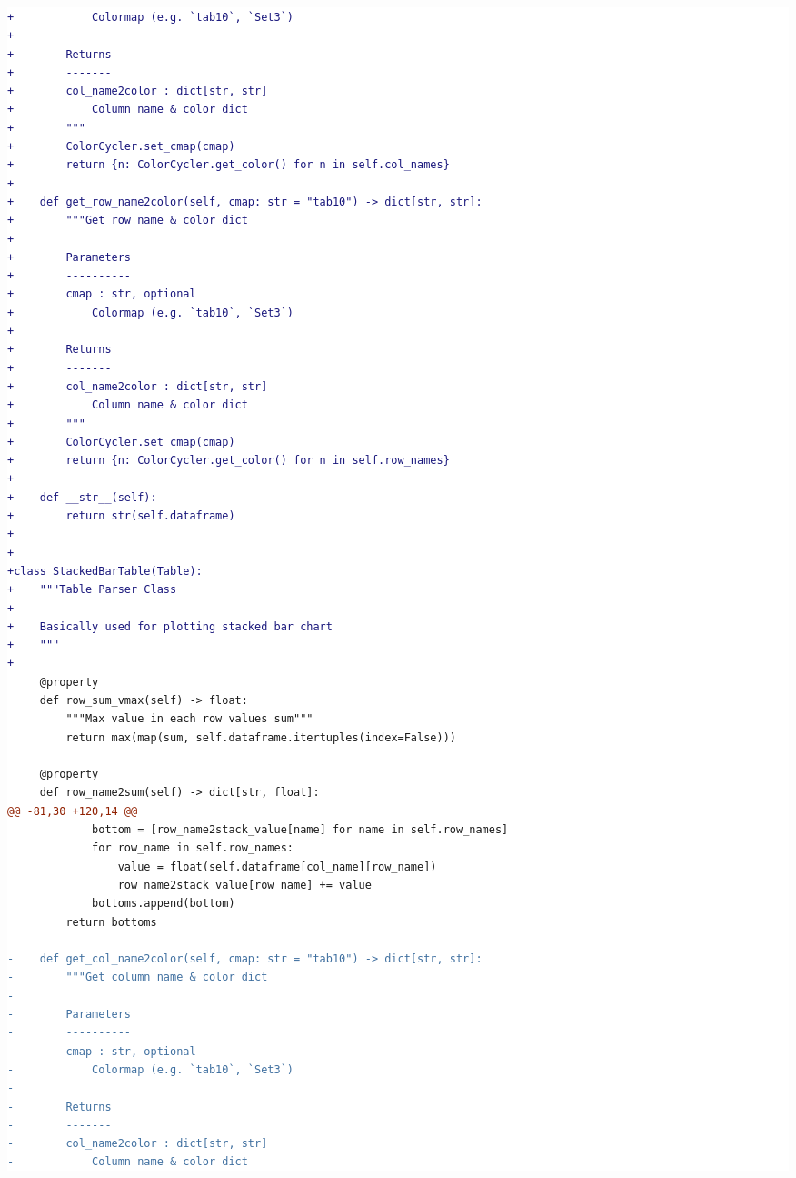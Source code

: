 ```diff
+            Colormap (e.g. `tab10`, `Set3`)
+
+        Returns
+        -------
+        col_name2color : dict[str, str]
+            Column name & color dict
+        """
+        ColorCycler.set_cmap(cmap)
+        return {n: ColorCycler.get_color() for n in self.col_names}
+
+    def get_row_name2color(self, cmap: str = "tab10") -> dict[str, str]:
+        """Get row name & color dict
+
+        Parameters
+        ----------
+        cmap : str, optional
+            Colormap (e.g. `tab10`, `Set3`)
+
+        Returns
+        -------
+        col_name2color : dict[str, str]
+            Column name & color dict
+        """
+        ColorCycler.set_cmap(cmap)
+        return {n: ColorCycler.get_color() for n in self.row_names}
+
+    def __str__(self):
+        return str(self.dataframe)
+
+
+class StackedBarTable(Table):
+    """Table Parser Class
+
+    Basically used for plotting stacked bar chart
+    """
+
     @property
     def row_sum_vmax(self) -> float:
         """Max value in each row values sum"""
         return max(map(sum, self.dataframe.itertuples(index=False)))
 
     @property
     def row_name2sum(self) -> dict[str, float]:
@@ -81,30 +120,14 @@
             bottom = [row_name2stack_value[name] for name in self.row_names]
             for row_name in self.row_names:
                 value = float(self.dataframe[col_name][row_name])
                 row_name2stack_value[row_name] += value
             bottoms.append(bottom)
         return bottoms
 
-    def get_col_name2color(self, cmap: str = "tab10") -> dict[str, str]:
-        """Get column name & color dict
-
-        Parameters
-        ----------
-        cmap : str, optional
-            Colormap (e.g. `tab10`, `Set3`)
-
-        Returns
-        -------
-        col_name2color : dict[str, str]
-            Column name & color dict
```